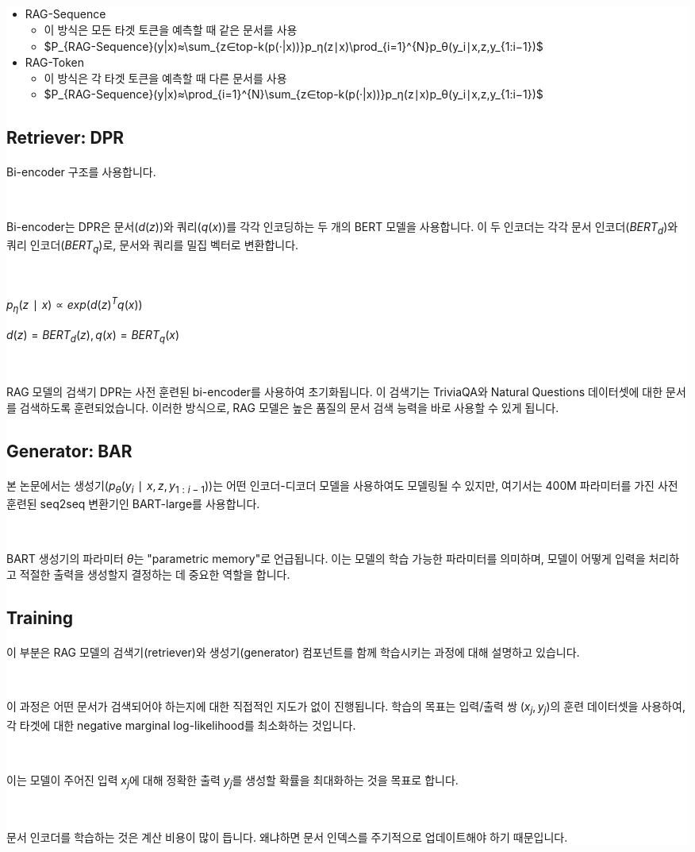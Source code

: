 - RAG-Sequence
  - 이 방식은 모든 타겟 토큰을 예측할 때 같은 문서를 사용
  - $P_{RAG-Sequence}(y|x)≈\sum_{z∈top-k(p(·|x))}p_η(z∣x)\prod_{i=1}^{N}p_θ(y_i∣x,z,y_{1:i−1})$
- RAG-Token
  - 이 방식은 각 타겟 토큰을 예측할 때 다른 문서를 사용
  - $P_{RAG-Sequence}(y|x)≈\prod_{i=1}^{N}\sum_{z∈top-k(p(·|x))}p_η(z∣x)p_θ(y_i∣x,z,y_{1:i−1})$

<div id="Retriever: DPR"></div>

## Retriever: DPR

Bi-encoder 구조를 사용합니다. 

<br>

Bi-encoder는 DPR은 문서($d(z)$)와 쿼리($q(x)$)를 각각 인코딩하는 두 개의 BERT 모델을 사용합니다. 이 두 인코더는 각각 문서 인코더($BERT_{d}$)와 쿼리 인코더($BERT_{q}$)로, 문서와 쿼리를 밀집 벡터로 변환합니다.

<br>

$p_η(z∣x) ∝ exp(d(z)^Tq(x))$

$d(z)=BERT_{d}(z), q(x)=BERT_{q}(x)$

<br>

RAG 모델의 검색기 DPR는 사전 훈련된 bi-encoder를 사용하여 초기화됩니다. 이 검색기는 TriviaQA와 Natural Questions 데이터셋에 대한 문서를 검색하도록 훈련되었습니다. 이러한 방식으로, RAG 모델은 높은 품질의 문서 검색 능력을 바로 사용할 수 있게 됩니다.

<div id="Generator: BAR"></div>

## Generator: BAR

본 논문에서는 생성기($p_θ(y_i∣x,z,y_{1:i−1})$)는 어떤 인코더-디코더 모델을 사용하여도 모델링될 수 있지만, 여기서는 400M 파라미터를 가진 사전 훈련된 seq2seq 변환기인 BART-large를 사용합니다.

<br>

BART 생성기의 파라미터 $θ$는 "parametric memory"로 언급됩니다. 이는 모델의 학습 가능한 파라미터를 의미하며, 모델이 어떻게 입력을 처리하고 적절한 출력을 생성할지 결정하는 데 중요한 역할을 합니다.

<div id="Training"></div>

## Training

이 부분은 RAG 모델의 검색기(retriever)와 생성기(generator) 컴포넌트를 함께 학습시키는 과정에 대해 설명하고 있습니다. 

<br>

이 과정은 어떤 문서가 검색되어야 하는지에 대한 직접적인 지도가 없이 진행됩니다. 학습의 목표는 입력/출력 쌍 ($x_j, y_j$)의 훈련 데이터셋을 사용하여, 각 타겟에 대한 negative marginal log-likelihood를 최소화하는 것입니다.

<br>

이는 모델이 주어진 입력 $x_j$에 대해 정확한 출력 $y_j$를 생성할 확률을 최대화하는 것을 목표로 합니다.

<br>

문서 인코더를 학습하는 것은 계산 비용이 많이 듭니다. 왜냐하면 문서 인덱스를 주기적으로 업데이트해야 하기 때문입니다.
